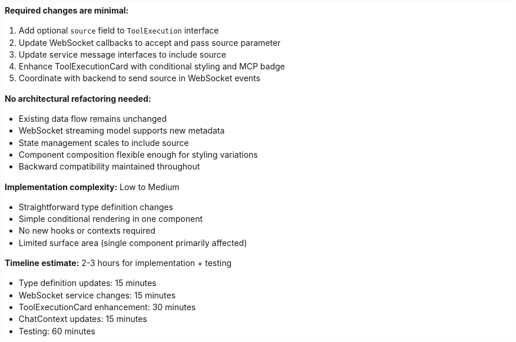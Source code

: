 **Required changes are minimal:**
1. Add optional `source` field to `ToolExecution` interface
2. Update WebSocket callbacks to accept and pass source parameter
3. Update service message interfaces to include source
4. Enhance ToolExecutionCard with conditional styling and MCP badge
5. Coordinate with backend to send source in WebSocket events

**No architectural refactoring needed:**
- Existing data flow remains unchanged
- WebSocket streaming model supports new metadata
- State management scales to include source
- Component composition flexible enough for styling variations
- Backward compatibility maintained throughout

**Implementation complexity:** Low to Medium
- Straightforward type definition changes
- Simple conditional rendering in one component
- No new hooks or contexts required
- Limited surface area (single component primarily affected)

**Timeline estimate:** 2-3 hours for implementation + testing
- Type definition updates: 15 minutes
- WebSocket service changes: 15 minutes
- ToolExecutionCard enhancement: 30 minutes
- ChatContext updates: 15 minutes
- Testing: 60 minutes
